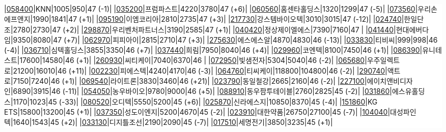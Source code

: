 |[058400](https://finance.daum.net/quotes/A058400)|KNN|1005|950|47 (-1)|
|[035200](https://finance.daum.net/quotes/A035200)|프럼파스트|4220|3780|47 (+6)|
|[060560](https://finance.daum.net/quotes/A060560)|홈센타홀딩스|1320|1299|47 (-5)|
|[073560](https://finance.daum.net/quotes/A073560)|우리손에프앤지|1990|1841|47 (+1)|
|[095190](https://finance.daum.net/quotes/A095190)|이엠코리아|2810|2735|47 (+3)|
|[217730](https://finance.daum.net/quotes/A217730)|강스템바이오텍|3010|3015|47 (-12)|
|[024740](https://finance.daum.net/quotes/A024740)|한일단조|2780|2730|47 (+2)|
|[298870](https://finance.daum.net/quotes/A298870)|우리벤처파트너스|3190|2585|47 (+1)|
|[040420](https://finance.daum.net/quotes/A040420)|정상제이엘에스|7390|7160|47 |
|[041440](https://finance.daum.net/quotes/A041440)|현대에버다임|9350|8080|47 (+7)|
|[062970](https://finance.daum.net/quotes/A062970)|피피아이|2815|2710|47 (+3)|
|[275630](https://finance.daum.net/quotes/A275630)|에스에스알|4870|4830|46 (-13)|
|[033830](https://finance.daum.net/quotes/A033830)|티비씨|999|998|46 (-4)|
|[036710](https://finance.daum.net/quotes/A036710)|심텍홀딩스|3855|3350|46 (+7)|
|[037440](https://finance.daum.net/quotes/A037440)|희림|7950|8040|46 (+4)|
|[029960](https://finance.daum.net/quotes/A029960)|코엔텍|8100|7450|46 (+1)|
|[086390](https://finance.daum.net/quotes/A086390)|유니테스트|17600|14580|46 (+1)|
|[260930](https://finance.daum.net/quotes/A260930)|씨티케이|7040|6370|46 |
|[072950](https://finance.daum.net/quotes/A072950)|빛샘전자|5304|5040|46 (-2)|
|[065680](https://finance.daum.net/quotes/A065680)|우주일렉트로|21200|16010|46 (+11)|
|[002230](https://finance.daum.net/quotes/A002230)|피에스텍|4240|4170|46 (-3)|
|[064760](https://finance.daum.net/quotes/A064760)|티씨케이|118800|104800|46 (-2)|
|[290740](https://finance.daum.net/quotes/A290740)|액트로|7150|7240|46 (+1)|
|[069540](https://finance.daum.net/quotes/A069540)|라이트론|3830|3460|46 (+21)|
|[023790](https://finance.daum.net/quotes/A023790)|동일철강|2665|2160|46 (-2)|
|[227100](https://finance.daum.net/quotes/A227100)|에이치앤비디자인|6890|3915|46 (-11)|
|[054050](https://finance.daum.net/quotes/A054050)|농우바이오|9780|9000|46 (+5)|
|[088910](https://finance.daum.net/quotes/A088910)|동우팜투테이블|2760|2825|45 (-2)|
|[031860](https://finance.daum.net/quotes/A031860)|에스유홀딩스|1170|1023|45 (-33)|
|[080520](https://finance.daum.net/quotes/A080520)|오디텍|5550|5200|45 (+6)|
|[025870](https://finance.daum.net/quotes/A025870)|신라에스지|10850|8370|45 (-4)|
|[151860](https://finance.daum.net/quotes/A151860)|KG ETS|15800|13200|45 (+1)|
|[037350](https://finance.daum.net/quotes/A037350)|성도이엔지|5200|4670|45 (-2)|
|[023910](https://finance.daum.net/quotes/A023910)|대한약품|26750|27100|45 (-7)|
|[104040](https://finance.daum.net/quotes/A104040)|대성파인텍|1640|1543|45 (+2)|
|[033130](https://finance.daum.net/quotes/A033130)|디지틀조선|2190|2090|45 (-7)|
|[017510](https://finance.daum.net/quotes/A017510)|세명전기|3850|3235|45 (+1)|